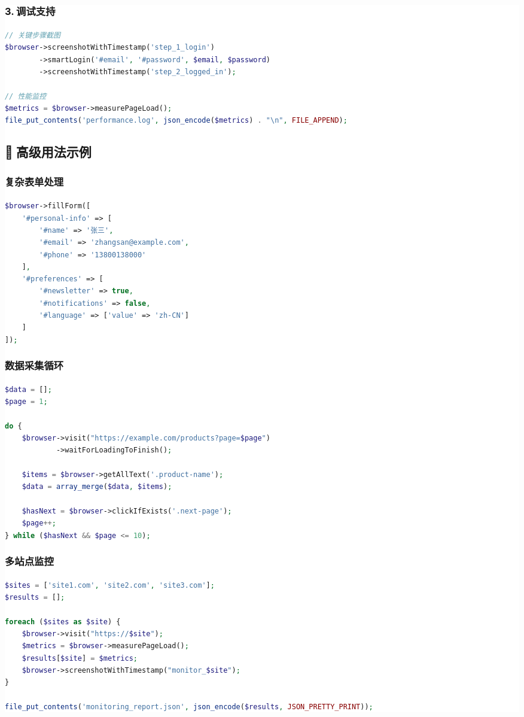 ### **3. 调试支持**
```php
// 关键步骤截图
$browser->screenshotWithTimestamp('step_1_login')
        ->smartLogin('#email', '#password', $email, $password)
        ->screenshotWithTimestamp('step_2_logged_in');

// 性能监控
$metrics = $browser->measurePageLoad();
file_put_contents('performance.log', json_encode($metrics) . "\n", FILE_APPEND);
```

## 🚀 **高级用法示例**

### **复杂表单处理**
```php
$browser->fillForm([
    '#personal-info' => [
        '#name' => '张三',
        '#email' => 'zhangsan@example.com',
        '#phone' => '13800138000'
    ],
    '#preferences' => [
        '#newsletter' => true,
        '#notifications' => false,
        '#language' => ['value' => 'zh-CN']
    ]
]);
```

### **数据采集循环**
```php
$data = [];
$page = 1;

do {
    $browser->visit("https://example.com/products?page=$page")
            ->waitForLoadingToFinish();
    
    $items = $browser->getAllText('.product-name');
    $data = array_merge($data, $items);
    
    $hasNext = $browser->clickIfExists('.next-page');
    $page++;
} while ($hasNext && $page <= 10);
```

### **多站点监控**
```php
$sites = ['site1.com', 'site2.com', 'site3.com'];
$results = [];

foreach ($sites as $site) {
    $browser->visit("https://$site");
    $metrics = $browser->measurePageLoad();
    $results[$site] = $metrics;
    $browser->screenshotWithTimestamp("monitor_$site");
}

file_put_contents('monitoring_report.json', json_encode($results, JSON_PRETTY_PRINT));
```
